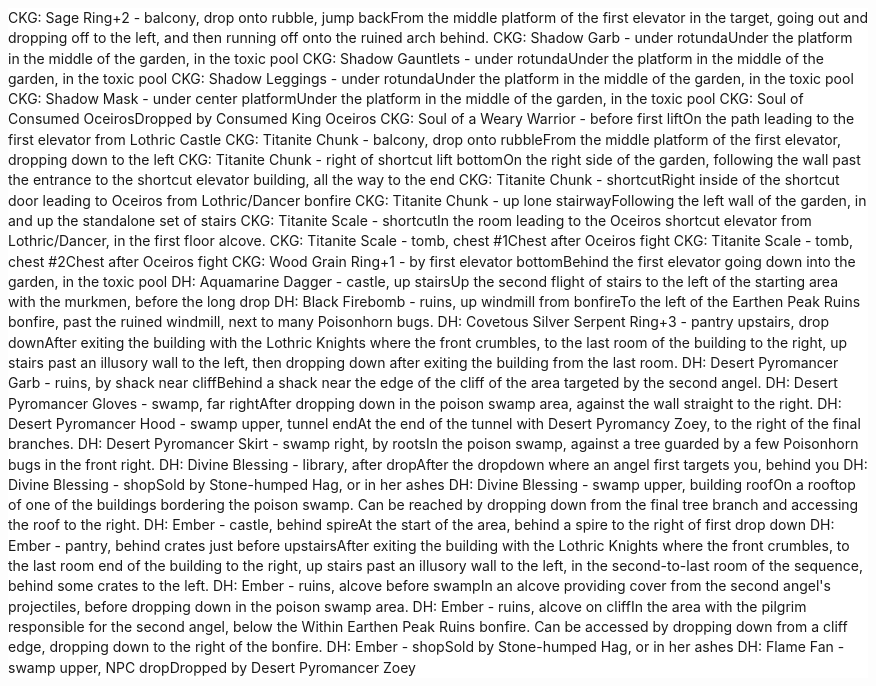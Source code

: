 <tr><td>CKG: Sage Ring+2 - balcony, drop onto rubble, jump back</td><td>From the middle platform of the first elevator in the target, going out and dropping off to the left, and then running off onto the ruined arch behind.</td></tr>
<tr><td>CKG: Shadow Garb - under rotunda</td><td>Under the platform in the middle of the garden, in the toxic pool</td></tr>
<tr><td>CKG: Shadow Gauntlets - under rotunda</td><td>Under the platform in the middle of the garden, in the toxic pool</td></tr>
<tr><td>CKG: Shadow Leggings - under rotunda</td><td>Under the platform in the middle of the garden, in the toxic pool</td></tr>
<tr><td>CKG: Shadow Mask - under center platform</td><td>Under the platform in the middle of the garden, in the toxic pool</td></tr>
<tr><td>CKG: Soul of Consumed Oceiros</td><td>Dropped by Consumed King Oceiros</td></tr>
<tr><td>CKG: Soul of a Weary Warrior - before first lift</td><td>On the path leading to the first elevator from Lothric Castle</td></tr>
<tr><td>CKG: Titanite Chunk - balcony, drop onto rubble</td><td>From the middle platform of the first elevator, dropping down to the left</td></tr>
<tr><td>CKG: Titanite Chunk - right of shortcut lift bottom</td><td>On the right side of the garden, following the wall past the entrance to the shortcut elevator building, all the way to the end</td></tr>
<tr><td>CKG: Titanite Chunk - shortcut</td><td>Right inside of the shortcut door leading to Oceiros from Lothric/Dancer bonfire</td></tr>
<tr><td>CKG: Titanite Chunk - up lone stairway</td><td>Following the left wall of the garden, in and up the standalone set of stairs</td></tr>
<tr><td>CKG: Titanite Scale - shortcut</td><td>In the room leading to the Oceiros shortcut elevator from Lothric/Dancer, in the first floor alcove.</td></tr>
<tr><td>CKG: Titanite Scale - tomb, chest #1</td><td>Chest after Oceiros fight</td></tr>
<tr><td>CKG: Titanite Scale - tomb, chest #2</td><td>Chest after Oceiros fight</td></tr>
<tr><td>CKG: Wood Grain Ring+1 - by first elevator bottom</td><td>Behind the first elevator going down into the garden, in the toxic pool</td></tr>
<tr><td>DH: Aquamarine Dagger - castle, up stairs</td><td>Up the second flight of stairs to the left of the starting area with the murkmen, before the long drop</td></tr>
<tr><td>DH: Black Firebomb - ruins, up windmill from bonfire</td><td>To the left of the Earthen Peak Ruins bonfire, past the ruined windmill, next to many Poisonhorn bugs.</td></tr>
<tr><td>DH: Covetous Silver Serpent Ring+3 - pantry upstairs, drop down</td><td>After exiting the building with the Lothric Knights where the front crumbles, to the last room of the building to the right, up stairs past an illusory wall to the left, then dropping down after exiting the building from the last room.</td></tr>
<tr><td>DH: Desert Pyromancer Garb - ruins, by shack near cliff</td><td>Behind a shack near the edge of the cliff of the area targeted by the second angel.</td></tr>
<tr><td>DH: Desert Pyromancer Gloves - swamp, far right</td><td>After dropping down in the poison swamp area, against the wall straight to the right.</td></tr>
<tr><td>DH: Desert Pyromancer Hood - swamp upper, tunnel end</td><td>At the end of the tunnel with Desert Pyromancy Zoey, to the right of the final branches.</td></tr>
<tr><td>DH: Desert Pyromancer Skirt - swamp right, by roots</td><td>In the poison swamp, against a tree guarded by a few Poisonhorn bugs in the front right.</td></tr>
<tr><td>DH: Divine Blessing - library, after drop</td><td>After the dropdown where an angel first targets you, behind you</td></tr>
<tr><td>DH: Divine Blessing - shop</td><td>Sold by Stone-humped Hag, or in her ashes</td></tr>
<tr><td>DH: Divine Blessing - swamp upper, building roof</td><td>On a rooftop of one of the buildings bordering the poison swamp. Can be reached by dropping down from the final tree branch and accessing the roof to the right.</td></tr>
<tr><td>DH: Ember - castle, behind spire</td><td>At the start of the area, behind a spire to the right of first drop down</td></tr>
<tr><td>DH: Ember - pantry, behind crates just before upstairs</td><td>After exiting the building with the Lothric Knights where the front crumbles, to the last room end of the building to the right, up stairs past an illusory wall to the left, in the second-to-last room of the sequence, behind some crates to the left.</td></tr>
<tr><td>DH: Ember - ruins, alcove before swamp</td><td>In an alcove providing cover from the second angel&#x27;s projectiles, before dropping down in the poison swamp area.</td></tr>
<tr><td>DH: Ember - ruins, alcove on cliff</td><td>In the area with the pilgrim responsible for the second angel, below the Within Earthen Peak Ruins bonfire. Can be accessed by dropping down from a cliff edge, dropping down to the right of the bonfire.</td></tr>
<tr><td>DH: Ember - shop</td><td>Sold by Stone-humped Hag, or in her ashes</td></tr>
<tr><td>DH: Flame Fan - swamp upper, NPC drop</td><td>Dropped by Desert Pyromancer Zoey</td></tr>